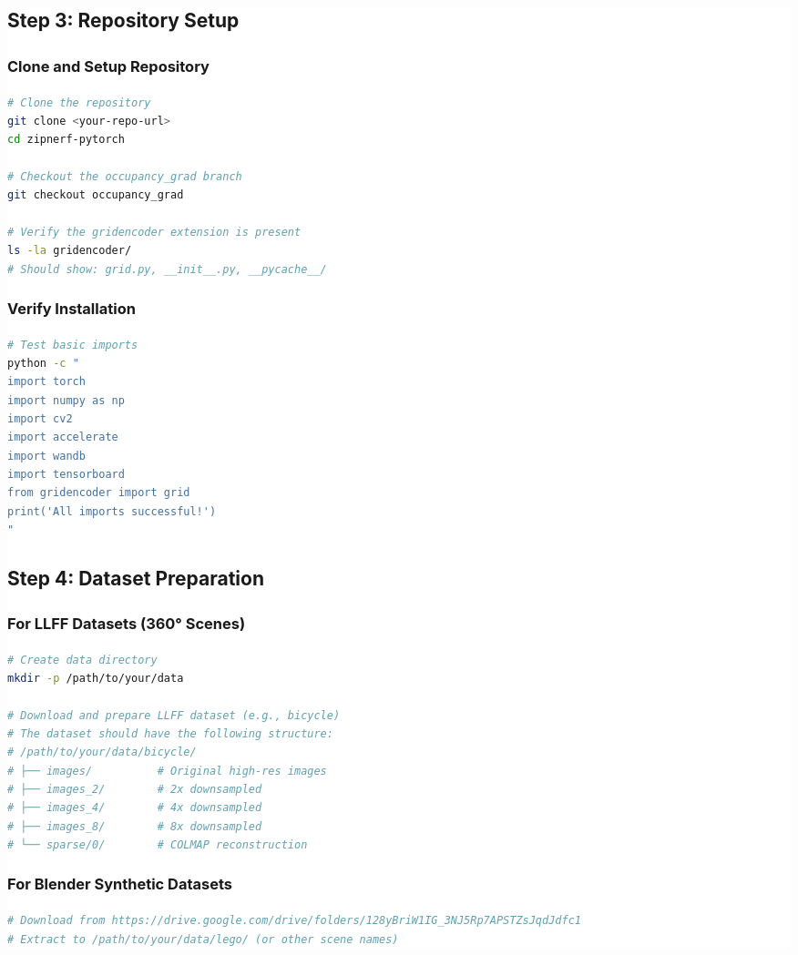 ## Step 3: Repository Setup

### Clone and Setup Repository
```bash
# Clone the repository
git clone <your-repo-url>
cd zipnerf-pytorch

# Checkout the occupancy_grad branch
git checkout occupancy_grad

# Verify the gridencoder extension is present
ls -la gridencoder/
# Should show: grid.py, __init__.py, __pycache__/
```

### Verify Installation
```bash
# Test basic imports
python -c "
import torch
import numpy as np
import cv2
import accelerate
import wandb
import tensorboard
from gridencoder import grid
print('All imports successful!')
"
```

## Step 4: Dataset Preparation

### For LLFF Datasets (360° Scenes)
```bash
# Create data directory
mkdir -p /path/to/your/data

# Download and prepare LLFF dataset (e.g., bicycle)
# The dataset should have the following structure:
# /path/to/your/data/bicycle/
# ├── images/          # Original high-res images
# ├── images_2/        # 2x downsampled
# ├── images_4/        # 4x downsampled  
# ├── images_8/        # 8x downsampled
# └── sparse/0/        # COLMAP reconstruction
```

### For Blender Synthetic Datasets
```bash
# Download from https://drive.google.com/drive/folders/128yBriW1IG_3NJ5Rp7APSTZsJqdJdfc1
# Extract to /path/to/your/data/lego/ (or other scene names)
```
